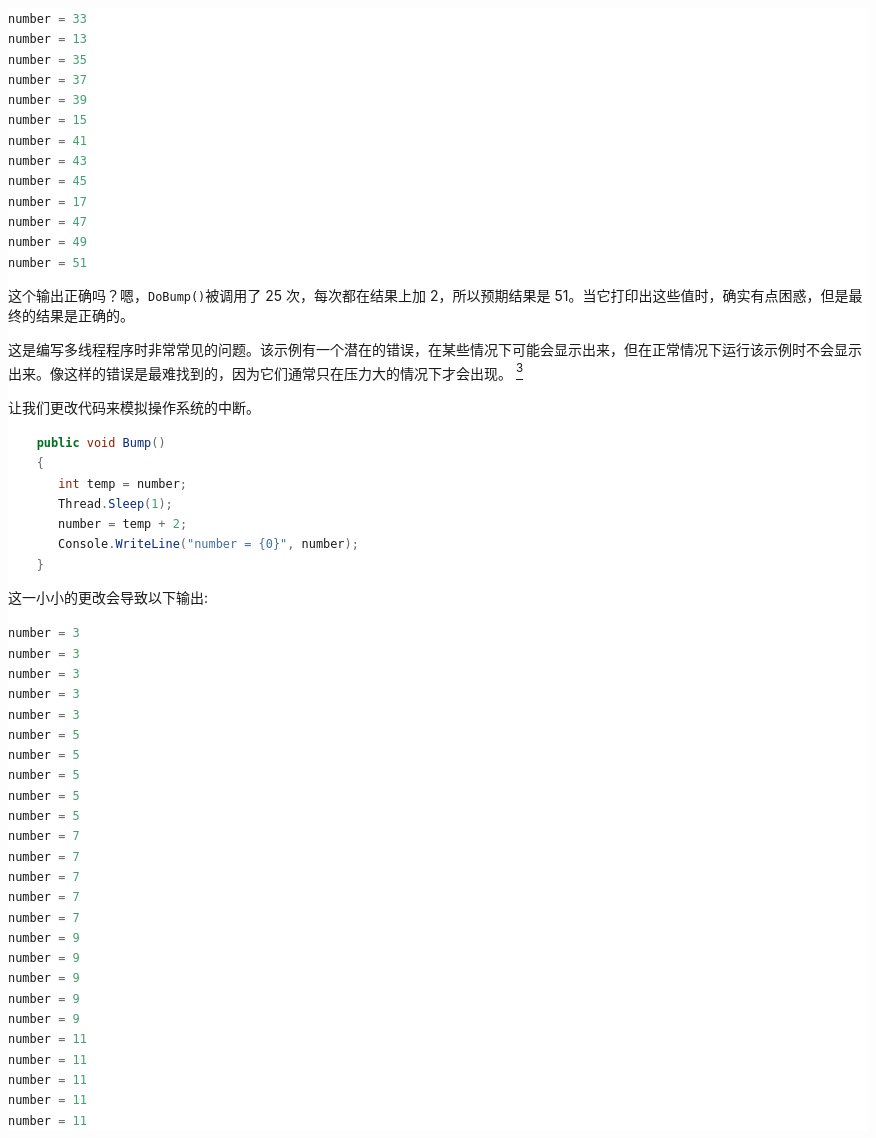 ```cs
number = 33
number = 13
number = 35
number = 37
number = 39
number = 15
number = 41
number = 43
number = 45
number = 17
number = 47
number = 49
number = 51
```

这个输出正确吗？嗯，`DoBump()`被调用了 25 次，每次都在结果上加 2，所以预期结果是 51。当它打印出这些值时，确实有点困惑，但是最终的结果是正确的。

这是编写多线程程序时非常常见的问题。该示例有一个潜在的错误，在某些情况下可能会显示出来，但在正常情况下运行该示例时不会显示出来。像这样的错误是最难找到的，因为它们通常只在压力大的情况下才会出现。 [<sup>3</sup>](#Fn3)

让我们更改代码来模拟操作系统的中断。

```cs
    public void Bump()
    {
       int temp = number;
       Thread.Sleep(1);
       number = temp + 2;
       Console.WriteLine("number = {0}", number);
    }
```

这一小小的更改会导致以下输出:

```cs
number = 3
number = 3
number = 3
number = 3
number = 3
number = 5
number = 5
number = 5
number = 5
number = 5
number = 7
number = 7
number = 7
number = 7
number = 7
number = 9
number = 9
number = 9
number = 9
number = 9
number = 11
number = 11
number = 11
number = 11
number = 11
```
